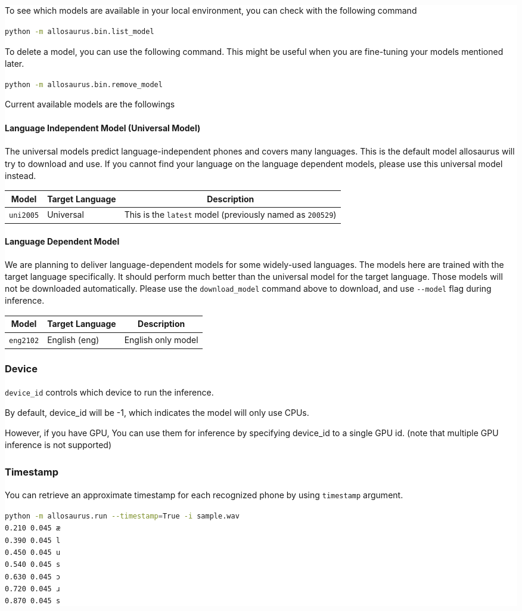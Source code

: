 To see which models are available in your local environment, you can check with the following command
```bash
python -m allosaurus.bin.list_model
```

To delete a model, you can use the following command. This might be useful when you are fine-tuning your models mentioned later. 
```bash
python -m allosaurus.bin.remove_model
```

Current available models are the followings

#### Language Independent Model (Universal Model) 
The universal models predict language-independent phones and covers many languages. This is the default model allosaurus will try to download and use.
 If you cannot find your language on the language dependent models, please use this universal model instead. 

| Model | Target Language | Description |
| --- | --- | --- |
| `uni2005` | Universal | This is the `latest` model (previously named as `200529`) |

#### Language Dependent Model
We are planning to deliver language-dependent models for some widely-used languages. The models here are trained with the target language specifically.
It should perform much better than the universal model for the target language. Those models will not be downloaded automatically. Please use the `download_model` command above to download, and use `--model` flag during inference. 

| Model | Target Language | Description |
| --- | --- | --- |
| `eng2102` | English (eng) | English only model|

### Device
`device_id` controls which device to run the inference.

By default, device_id will be -1, which indicates the model will only use CPUs.  

However, if you have GPU, You can use them for inference by specifying device_id to a single GPU id. (note that multiple GPU inference is not supported)

### Timestamp
You can retrieve an approximate timestamp for each recognized phone by using `timestamp` argument.

```bash 
python -m allosaurus.run --timestamp=True -i sample.wav 
0.210 0.045 æ
0.390 0.045 l
0.450 0.045 u
0.540 0.045 s
0.630 0.045 ɔ
0.720 0.045 ɹ
0.870 0.045 s
```
